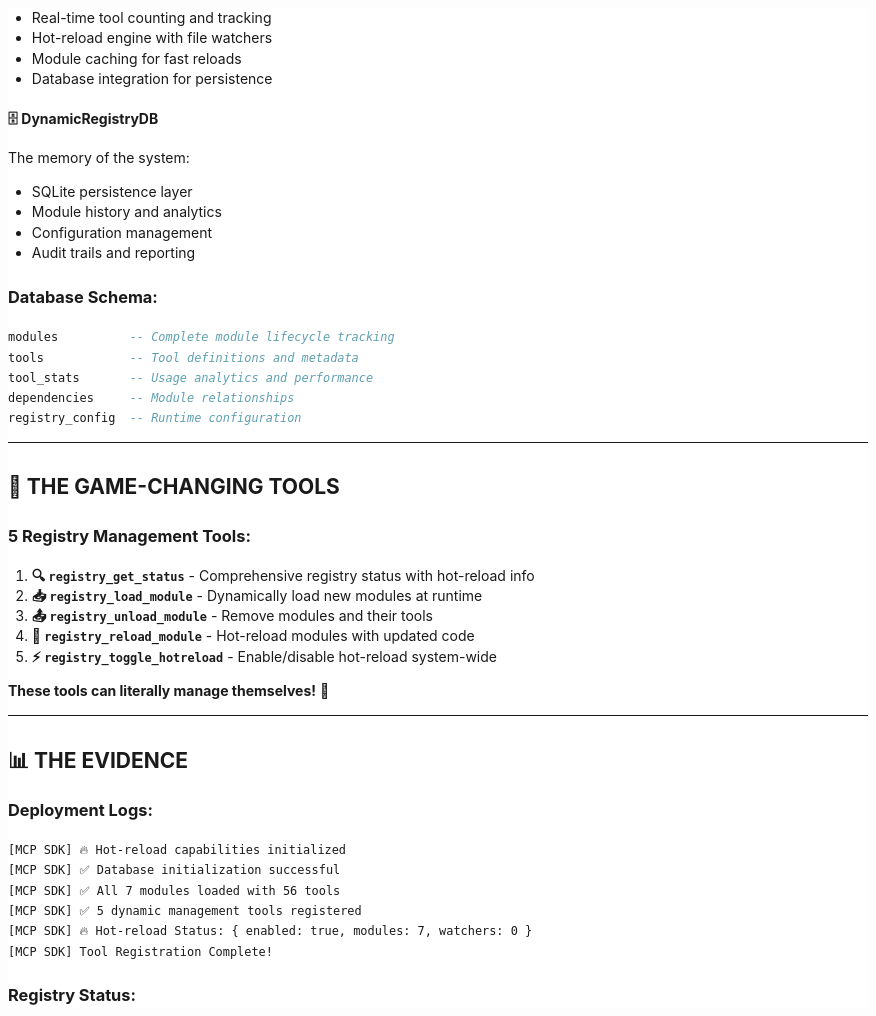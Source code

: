 - Real-time tool counting and tracking
- Hot-reload engine with file watchers
- Module caching for fast reloads
- Database integration for persistence

#### **🗄️ DynamicRegistryDB**

The memory of the system:

- SQLite persistence layer
- Module history and analytics
- Configuration management
- Audit trails and reporting

### **Database Schema:**

```sql
modules          -- Complete module lifecycle tracking
tools            -- Tool definitions and metadata
tool_stats       -- Usage analytics and performance
dependencies     -- Module relationships
registry_config  -- Runtime configuration
```

---

## 🔧 **THE GAME-CHANGING TOOLS**

### **5 Registry Management Tools:**

1. **🔍 `registry_get_status`** - Comprehensive registry status with hot-reload info
2. **📥 `registry_load_module`** - Dynamically load new modules at runtime
3. **📤 `registry_unload_module`** - Remove modules and their tools
4. **🔄 `registry_reload_module`** - Hot-reload modules with updated code
5. **⚡ `registry_toggle_hotreload`** - Enable/disable hot-reload system-wide

**These tools can literally manage themselves!** 🤯

---

## 📊 **THE EVIDENCE**

### **Deployment Logs:**

```
[MCP SDK] 🔥 Hot-reload capabilities initialized
[MCP SDK] ✅ Database initialization successful
[MCP SDK] ✅ All 7 modules loaded with 56 tools
[MCP SDK] ✅ 5 dynamic management tools registered
[MCP SDK] 🔥 Hot-reload Status: { enabled: true, modules: 7, watchers: 0 }
[MCP SDK] Tool Registration Complete!
```

### **Registry Status:**
